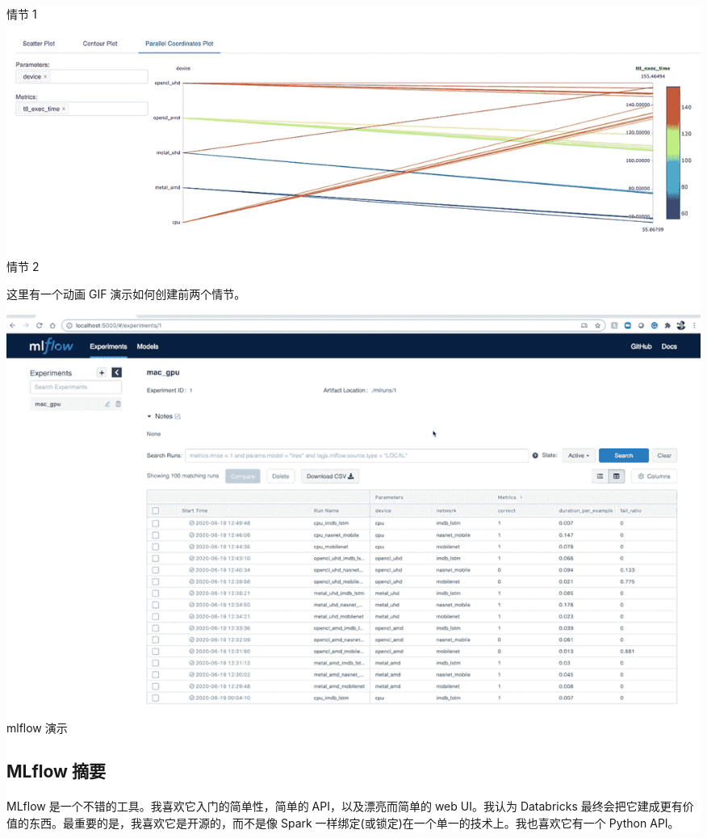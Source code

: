 情节 1

![](img/bbe40a9abc92184f0a469ccf512062a4.png)

情节 2

这里有一个动画 GIF 演示如何创建前两个情节。

![](img/034ad662940d28d5902980e4e3faf0aa.png)

mlflow 演示

## MLflow 摘要

MLflow 是一个不错的工具。我喜欢它入门的简单性，简单的 API，以及漂亮而简单的 web UI。我认为 Databricks 最终会把它建成更有价值的东西。最重要的是，我喜欢它是开源的，而不是像 Spark 一样绑定(或锁定)在一个单一的技术上。我也喜欢它有一个 Python API。
